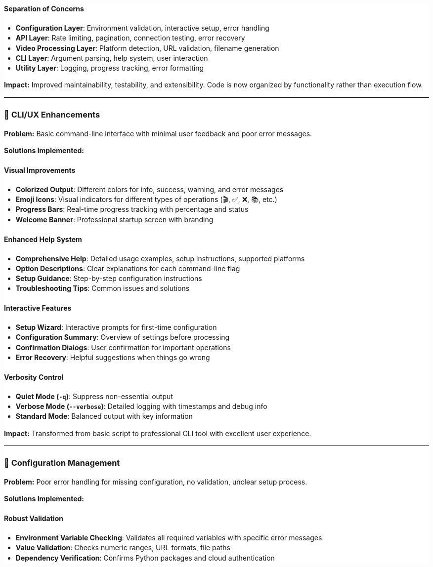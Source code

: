 #### **Separation of Concerns**
- **Configuration Layer**: Environment validation, interactive setup, error handling
- **API Layer**: Rate limiting, pagination, connection testing, error recovery
- **Video Processing Layer**: Platform detection, URL validation, filename generation
- **CLI Layer**: Argument parsing, help system, user interaction
- **Utility Layer**: Logging, progress tracking, error formatting

**Impact:** Improved maintainability, testability, and extensibility. Code is now organized by functionality rather than execution flow.

---

### 🎨 **CLI/UX Enhancements**
**Problem:** Basic command-line interface with minimal user feedback and poor error messages.

**Solutions Implemented:**

#### **Visual Improvements**
- **Colorized Output**: Different colors for info, success, warning, and error messages
- **Emoji Icons**: Visual indicators for different types of operations (🎬, ✅, ❌, 📚, etc.)
- **Progress Bars**: Real-time progress tracking with percentage and status
- **Welcome Banner**: Professional startup screen with branding

#### **Enhanced Help System**
- **Comprehensive Help**: Detailed usage examples, setup instructions, supported platforms
- **Option Descriptions**: Clear explanations for each command-line flag
- **Setup Guidance**: Step-by-step configuration instructions
- **Troubleshooting Tips**: Common issues and solutions

#### **Interactive Features**
- **Setup Wizard**: Interactive prompts for first-time configuration
- **Configuration Summary**: Overview of settings before processing
- **Confirmation Dialogs**: User confirmation for important operations
- **Error Recovery**: Helpful suggestions when things go wrong

#### **Verbosity Control**
- **Quiet Mode (`-q`)**: Suppress non-essential output
- **Verbose Mode (`--verbose`)**: Detailed logging with timestamps and debug info
- **Standard Mode**: Balanced output with key information

**Impact:** Transformed from basic script to professional CLI tool with excellent user experience.

---

### 🔧 **Configuration Management**
**Problem:** Poor error handling for missing configuration, no validation, unclear setup process.

**Solutions Implemented:**

#### **Robust Validation**
- **Environment Variable Checking**: Validates all required variables with specific error messages
- **Value Validation**: Checks numeric ranges, URL formats, file paths
- **Dependency Verification**: Confirms Python packages and cloud authentication
